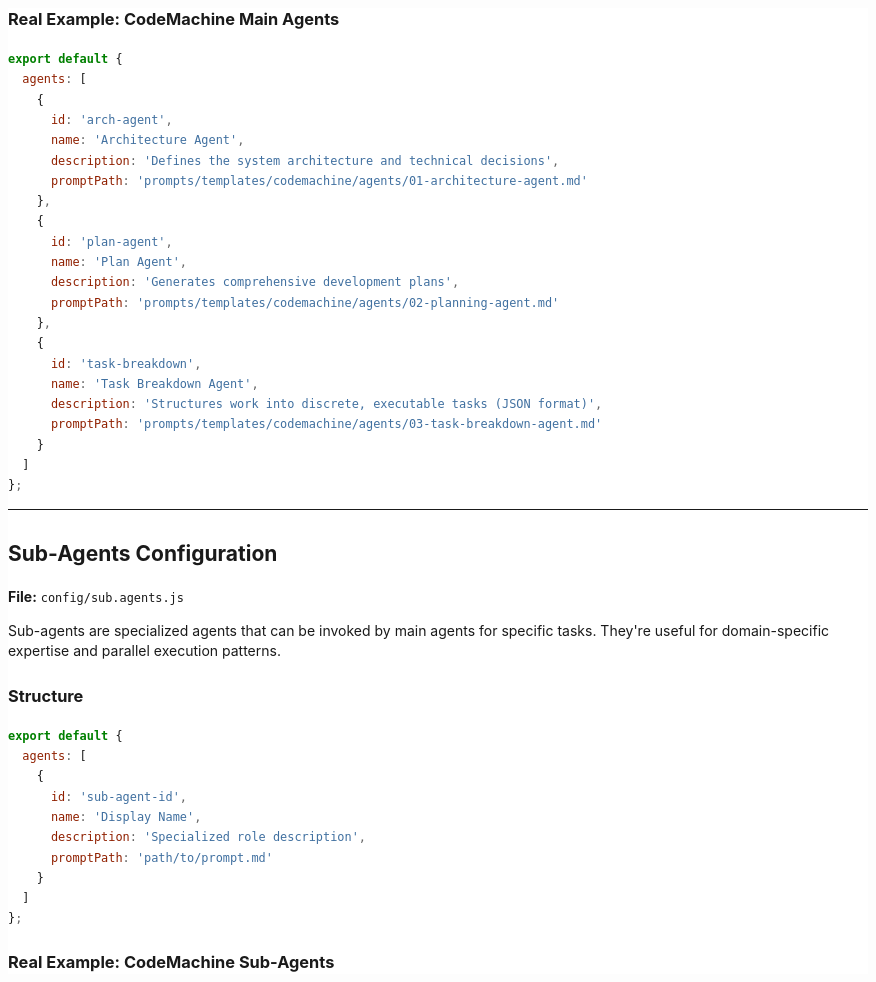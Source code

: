 ### Real Example: CodeMachine Main Agents

```javascript
export default {
  agents: [
    {
      id: 'arch-agent',
      name: 'Architecture Agent',
      description: 'Defines the system architecture and technical decisions',
      promptPath: 'prompts/templates/codemachine/agents/01-architecture-agent.md'
    },
    {
      id: 'plan-agent',
      name: 'Plan Agent',
      description: 'Generates comprehensive development plans',
      promptPath: 'prompts/templates/codemachine/agents/02-planning-agent.md'
    },
    {
      id: 'task-breakdown',
      name: 'Task Breakdown Agent',
      description: 'Structures work into discrete, executable tasks (JSON format)',
      promptPath: 'prompts/templates/codemachine/agents/03-task-breakdown-agent.md'
    }
  ]
};
```
---

## Sub-Agents Configuration

**File:** `config/sub.agents.js`

Sub-agents are specialized agents that can be invoked by main agents for specific tasks. They're useful for domain-specific expertise and parallel execution patterns.

### Structure

```javascript
export default {
  agents: [
    {
      id: 'sub-agent-id',
      name: 'Display Name',
      description: 'Specialized role description',
      promptPath: 'path/to/prompt.md'
    }
  ]
};
```

### Real Example: CodeMachine Sub-Agents
